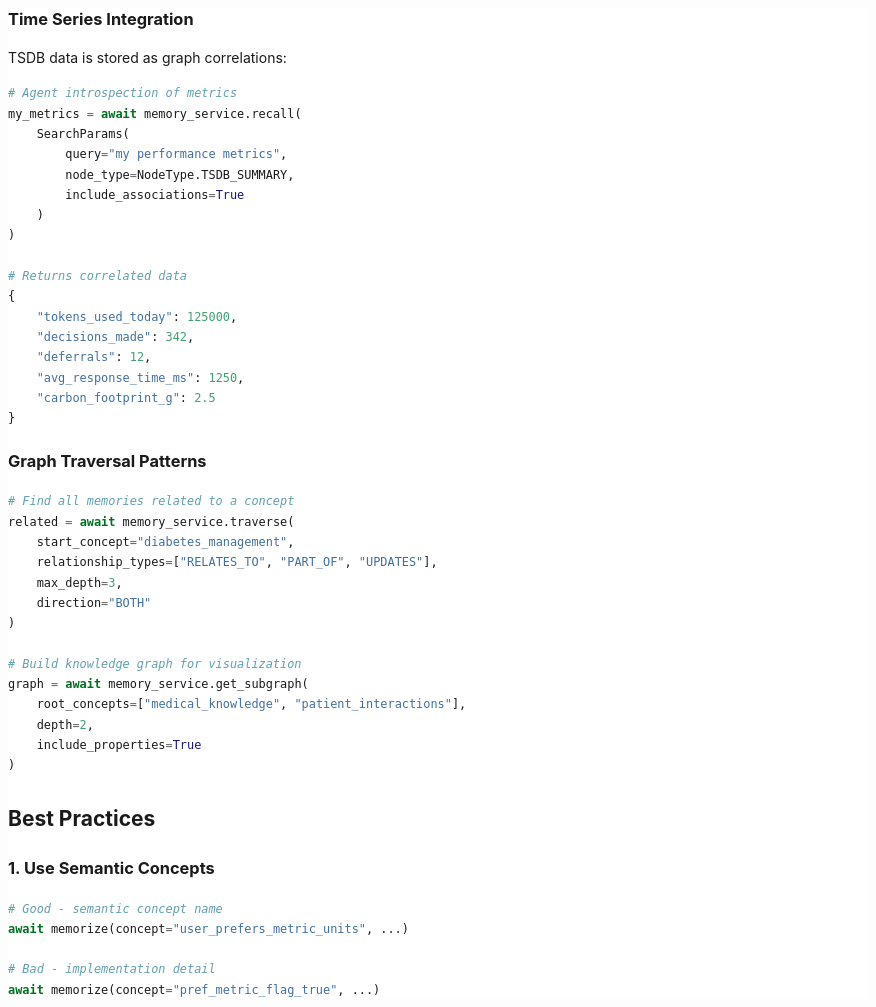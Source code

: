 ### Time Series Integration

TSDB data is stored as graph correlations:

```python
# Agent introspection of metrics
my_metrics = await memory_service.recall(
    SearchParams(
        query="my performance metrics",
        node_type=NodeType.TSDB_SUMMARY,
        include_associations=True
    )
)

# Returns correlated data
{
    "tokens_used_today": 125000,
    "decisions_made": 342,
    "deferrals": 12,
    "avg_response_time_ms": 1250,
    "carbon_footprint_g": 2.5
}
```

### Graph Traversal Patterns

```python
# Find all memories related to a concept
related = await memory_service.traverse(
    start_concept="diabetes_management",
    relationship_types=["RELATES_TO", "PART_OF", "UPDATES"],
    max_depth=3,
    direction="BOTH"
)

# Build knowledge graph for visualization
graph = await memory_service.get_subgraph(
    root_concepts=["medical_knowledge", "patient_interactions"],
    depth=2,
    include_properties=True
)
```

## Best Practices

### 1. Use Semantic Concepts

```python
# Good - semantic concept name
await memorize(concept="user_prefers_metric_units", ...)

# Bad - implementation detail
await memorize(concept="pref_metric_flag_true", ...)
```

